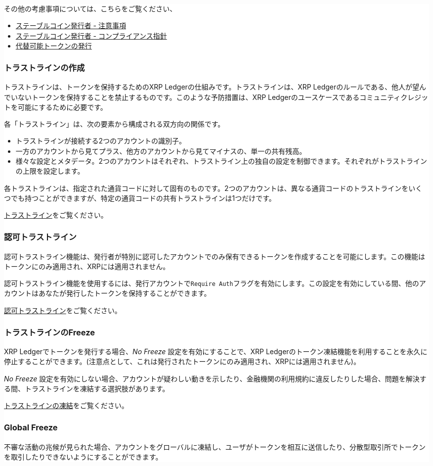 その他の考慮事項については、こちらをご覧ください、

- [ステーブルコイン発行者 - 注意事項](../../concepts/tokens/fungible-tokens/stablecoins/precautions.md)
- [ステーブルコイン発行者 - コンプライアンス指針](../../concepts/tokens/fungible-tokens/stablecoins/compliance-guidelines.md)
- [代替可能トークンの発行](../../../../tutorials/use-tokens/issue-a-fungible-token.md)

### トラストラインの作成

トラストラインは、トークンを保持するためのXRP Ledgerの仕組みです。トラストラインは、XRP Ledgerのルールである、他人が望んでいないトークンを保持することを禁止するものです。このような予防措置は、XRP Ledgerのユースケースであるコミュニティクレジットを可能にするために必要です。

各「トラストライン」は、次の要素から構成される双方向の関係です。

- トラストラインが接続する2つのアカウントの識別子。
- 一方のアカウントから見てプラス、他方のアカウントから見てマイナスの、単一の共有残高。
- 様々な設定とメタデータ。2つのアカウントはそれぞれ、トラストライン上の独自の設定を制御できます。それぞれがトラストラインの上限を設定します。

各トラストラインは、指定された通貨コードに対して固有のものです。2つのアカウントは、異なる通貨コードのトラストラインをいくつでも持つことができますが、特定の通貨コードの共有トラストラインは1つだけです。

[トラストライン](../../concepts/tokens/fungible-tokens/index.md#トラストライン)をご覧ください。

### 認可トラストライン

認可トラストライン機能は、発行者が特別に認可したアカウントでのみ保有できるトークンを作成することを可能にします。この機能はトークンにのみ適用され、XRPには適用されません。

認可トラストライン機能を使用するには、発行アカウントで`Require Auth`フラグを有効にします。この設定を有効にしている間、他のアカウントはあなたが発行したトークンを保持することができます。

[認可トラストライン](../../concepts/tokens/fungible-tokens/authorized-trust-lines.md)をご覧ください。


### トラストラインのFreeze

XRP Ledgerでトークンを発行する場合、_No Freeze_ 設定を有効にすることで、XRP Ledgerのトークン凍結機能を利用することを永久に停止することができます。(注意点として、これは発行されたトークンにのみ適用され、XRPには適用されません)。

_No Freeze_ 設定を有効にしない場合、アカウントが疑わしい動きを示したり、金融機関の利用規約に違反したりした場合、問題を解決する間、トラストラインを凍結する選択肢があります。

[トラストラインの凍結](../../concepts/tokens/fungible-tokens/freezes.md)をご覧ください。


### Global Freeze

不審な活動の兆候が見られた場合、アカウントをグローバルに凍結し、ユーザがトークンを相互に送信したり、分散型取引所でトークンを取引したりできないようにすることができます。
